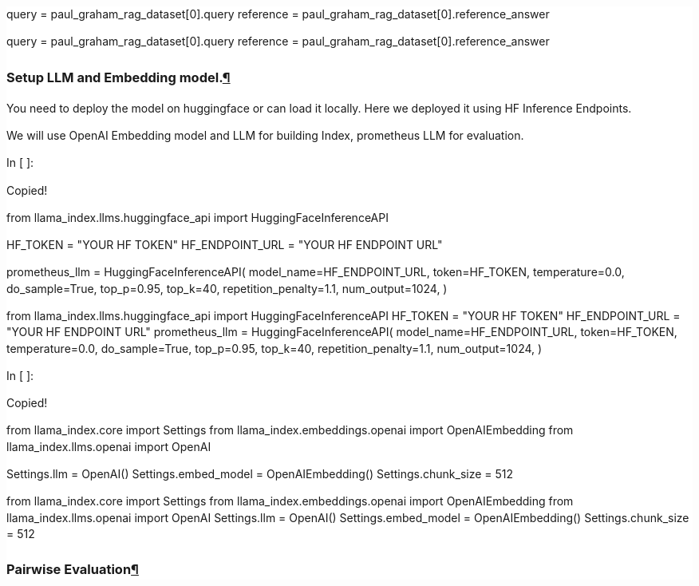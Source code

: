 query \= paul\_graham\_rag\_dataset\[0\].query
reference \= paul\_graham\_rag\_dataset\[0\].reference\_answer

query = paul\_graham\_rag\_dataset\[0\].query reference = paul\_graham\_rag\_dataset\[0\].reference\_answer

### Setup LLM and Embedding model.[¶](https://docs.llamaindex.ai/en/stable/examples/cookbooks/prometheus2_cookbook/#setup-llm-and-embedding-model)

You need to deploy the model on huggingface or can load it locally. Here we deployed it using HF Inference Endpoints.

We will use OpenAI Embedding model and LLM for building Index, prometheus LLM for evaluation.

In \[ \]:

Copied!

from llama\_index.llms.huggingface\_api import HuggingFaceInferenceAPI

HF\_TOKEN \= "YOUR HF TOKEN"
HF\_ENDPOINT\_URL \= "YOUR HF ENDPOINT URL"

prometheus\_llm \= HuggingFaceInferenceAPI(
    model\_name\=HF\_ENDPOINT\_URL,
    token\=HF\_TOKEN,
    temperature\=0.0,
    do\_sample\=True,
    top\_p\=0.95,
    top\_k\=40,
    repetition\_penalty\=1.1,
    num\_output\=1024,
)

from llama\_index.llms.huggingface\_api import HuggingFaceInferenceAPI HF\_TOKEN = "YOUR HF TOKEN" HF\_ENDPOINT\_URL = "YOUR HF ENDPOINT URL" prometheus\_llm = HuggingFaceInferenceAPI( model\_name=HF\_ENDPOINT\_URL, token=HF\_TOKEN, temperature=0.0, do\_sample=True, top\_p=0.95, top\_k=40, repetition\_penalty=1.1, num\_output=1024, )

In \[ \]:

Copied!

from llama\_index.core import Settings
from llama\_index.embeddings.openai import OpenAIEmbedding
from llama\_index.llms.openai import OpenAI

Settings.llm \= OpenAI()
Settings.embed\_model \= OpenAIEmbedding()
Settings.chunk\_size \= 512

from llama\_index.core import Settings from llama\_index.embeddings.openai import OpenAIEmbedding from llama\_index.llms.openai import OpenAI Settings.llm = OpenAI() Settings.embed\_model = OpenAIEmbedding() Settings.chunk\_size = 512

### Pairwise Evaluation[¶](https://docs.llamaindex.ai/en/stable/examples/cookbooks/prometheus2_cookbook/#pairwise-evaluation)
